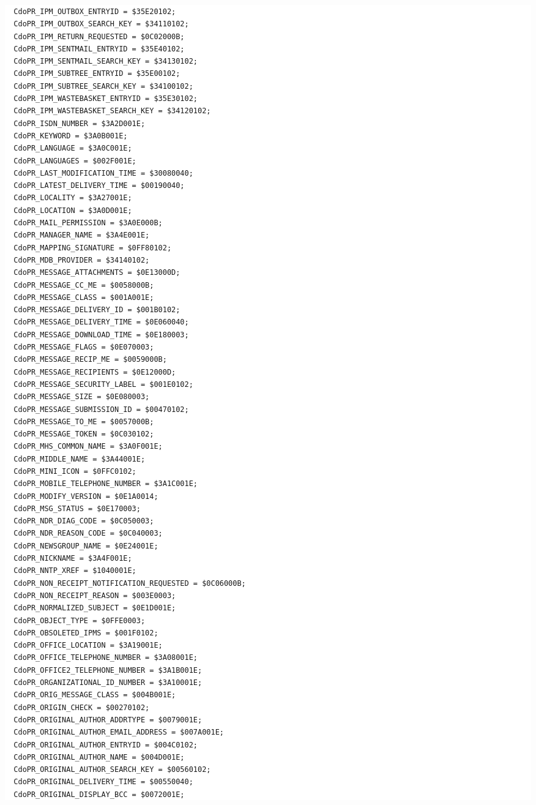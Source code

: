       CdoPR_IPM_OUTBOX_ENTRYID = $35E20102;
      CdoPR_IPM_OUTBOX_SEARCH_KEY = $34110102;
      CdoPR_IPM_RETURN_REQUESTED = $0C02000B;
      CdoPR_IPM_SENTMAIL_ENTRYID = $35E40102;
      CdoPR_IPM_SENTMAIL_SEARCH_KEY = $34130102;
      CdoPR_IPM_SUBTREE_ENTRYID = $35E00102;
      CdoPR_IPM_SUBTREE_SEARCH_KEY = $34100102;
      CdoPR_IPM_WASTEBASKET_ENTRYID = $35E30102;
      CdoPR_IPM_WASTEBASKET_SEARCH_KEY = $34120102;
      CdoPR_ISDN_NUMBER = $3A2D001E;
      CdoPR_KEYWORD = $3A0B001E;
      CdoPR_LANGUAGE = $3A0C001E;
      CdoPR_LANGUAGES = $002F001E;
      CdoPR_LAST_MODIFICATION_TIME = $30080040;
      CdoPR_LATEST_DELIVERY_TIME = $00190040;
      CdoPR_LOCALITY = $3A27001E;
      CdoPR_LOCATION = $3A0D001E;
      CdoPR_MAIL_PERMISSION = $3A0E000B;
      CdoPR_MANAGER_NAME = $3A4E001E;
      CdoPR_MAPPING_SIGNATURE = $0FF80102;
      CdoPR_MDB_PROVIDER = $34140102;
      CdoPR_MESSAGE_ATTACHMENTS = $0E13000D;
      CdoPR_MESSAGE_CC_ME = $0058000B;
      CdoPR_MESSAGE_CLASS = $001A001E;
      CdoPR_MESSAGE_DELIVERY_ID = $001B0102;
      CdoPR_MESSAGE_DELIVERY_TIME = $0E060040;
      CdoPR_MESSAGE_DOWNLOAD_TIME = $0E180003;
      CdoPR_MESSAGE_FLAGS = $0E070003;
      CdoPR_MESSAGE_RECIP_ME = $0059000B;
      CdoPR_MESSAGE_RECIPIENTS = $0E12000D;
      CdoPR_MESSAGE_SECURITY_LABEL = $001E0102;
      CdoPR_MESSAGE_SIZE = $0E080003;
      CdoPR_MESSAGE_SUBMISSION_ID = $00470102;
      CdoPR_MESSAGE_TO_ME = $0057000B;
      CdoPR_MESSAGE_TOKEN = $0C030102;
      CdoPR_MHS_COMMON_NAME = $3A0F001E;
      CdoPR_MIDDLE_NAME = $3A44001E;
      CdoPR_MINI_ICON = $0FFC0102;
      CdoPR_MOBILE_TELEPHONE_NUMBER = $3A1C001E;
      CdoPR_MODIFY_VERSION = $0E1A0014;
      CdoPR_MSG_STATUS = $0E170003;
      CdoPR_NDR_DIAG_CODE = $0C050003;
      CdoPR_NDR_REASON_CODE = $0C040003;
      CdoPR_NEWSGROUP_NAME = $0E24001E;
      CdoPR_NICKNAME = $3A4F001E;
      CdoPR_NNTP_XREF = $1040001E;
      CdoPR_NON_RECEIPT_NOTIFICATION_REQUESTED = $0C06000B;
      CdoPR_NON_RECEIPT_REASON = $003E0003;
      CdoPR_NORMALIZED_SUBJECT = $0E1D001E;
      CdoPR_OBJECT_TYPE = $0FFE0003;
      CdoPR_OBSOLETED_IPMS = $001F0102;
      CdoPR_OFFICE_LOCATION = $3A19001E;
      CdoPR_OFFICE_TELEPHONE_NUMBER = $3A08001E;
      CdoPR_OFFICE2_TELEPHONE_NUMBER = $3A1B001E;
      CdoPR_ORGANIZATIONAL_ID_NUMBER = $3A10001E;
      CdoPR_ORIG_MESSAGE_CLASS = $004B001E;
      CdoPR_ORIGIN_CHECK = $00270102;
      CdoPR_ORIGINAL_AUTHOR_ADDRTYPE = $0079001E;
      CdoPR_ORIGINAL_AUTHOR_EMAIL_ADDRESS = $007A001E;
      CdoPR_ORIGINAL_AUTHOR_ENTRYID = $004C0102;
      CdoPR_ORIGINAL_AUTHOR_NAME = $004D001E;
      CdoPR_ORIGINAL_AUTHOR_SEARCH_KEY = $00560102;
      CdoPR_ORIGINAL_DELIVERY_TIME = $00550040;
      CdoPR_ORIGINAL_DISPLAY_BCC = $0072001E;